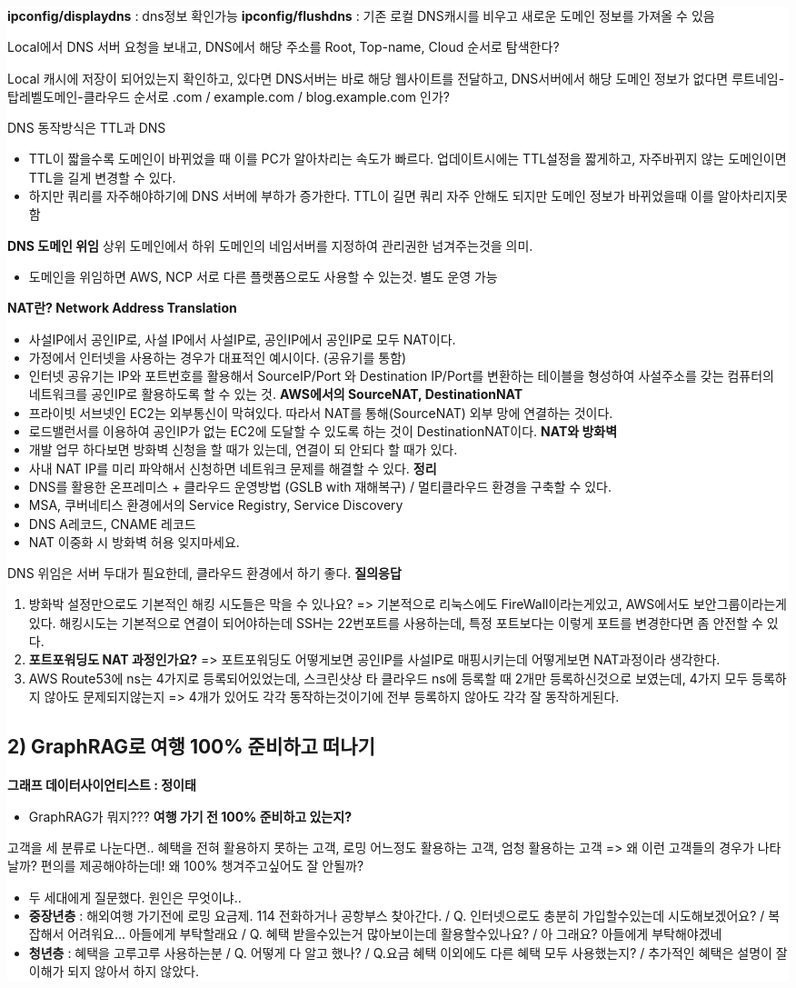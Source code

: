 **ipconfig/displaydns** : dns정보 확인가능
**ipconfig/flushdns** : 기존 로컬 DNS캐시를 비우고 새로운 도메인 정보를 가져올 수 있음 

Local에서 DNS 서버 요청을 보내고, DNS에서 해당 주소를 Root, Top-name, Cloud 순서로 탐색한다?

Local 캐시에 저장이 되어있는지 확인하고, 있다면 DNS서버는 바로 해당 웹사이트를 전달하고, DNS서버에서 해당 도메인 정보가 없다면 루트네임-탑레벨도메인-클라우드 순서로 
.com / example.com / blog.example.com 인가?

DNS 동작방식은 TTL과 DNS
- TTL이 짧을수록 도메인이 바뀌었을 때 이를 PC가 알아차리는 속도가 빠르다. 업데이트시에는 TTL설정을 짧게하고, 자주바뀌지 않는 도메인이면 TTL을 길게 변경할 수 있다.
- 하지만 쿼리를 자주해야하기에 DNS 서버에 부하가 증가한다. TTL이 길면 쿼리 자주 안해도 되지만 도메인 정보가 바뀌었을때 이를 알아차리지못함

**DNS 도메인 위임**
상위 도메인에서 하위 도메인의 네임서버를 지정하여 관리권한 넘겨주는것을 의미.
- 도메인을 위임하면 AWS, NCP 서로 다른 플랫폼으로도 사용할 수 있는것. 별도 운영 가능

**NAT란? Network Address Translation**
- 사설IP에서 공인IP로, 사설 IP에서 사설IP로, 공인IP에서 공인IP로 모두 NAT이다.
- 가정에서 인터넷을 사용하는 경우가 대표적인 예시이다. (공유기를 통함)
- 인터넷 공유기는 IP와 포트번호를 활용해서 SourceIP/Port 와 Destination IP/Port를 변환하는 테이블을 형성하여 사설주소를 갖는 컴퓨터의 네트워크를 공인IP로 활용하도록 할 수 있는 것.
**AWS에서의 SourceNAT, DestinationNAT**
- 프라이빗 서브넷인 EC2는 외부통신이 막혀있다. 따라서 NAT를 통해(SourceNAT) 외부 망에 연결하는 것이다.
- 로드밸런서를 이용하여 공인IP가 없는 EC2에 도달할 수 있도록 하는 것이 DestinationNAT이다.
**NAT와 방화벽**
- 개발 업무 하다보면 방화벽 신청을 할 때가 있는데, 연결이 되 안되다 할 때가 있다.
- 사내 NAT IP를 미리 파악해서 신청하면 네트워크 문제를 해결할 수 있다.
**정리**
- DNS를 활용한 온프레미스 + 클라우드 운영방법 (GSLB with 재해복구) / 멀티클라우드 환경을 구축할 수 있다.
- MSA, 쿠버네티스 환경에서의 Service Registry, Service Discovery
- DNS A레코드, CNAME 레코드
- NAT 이중화 시 방화벽 허용 잊지마세요.

DNS 위임은 서버 두대가 필요한데, 클라우드 환경에서 하기 좋다.
**질의응답**
1. 방화박 설정만으로도 기본적인 해킹 시도들은 막을 수 있나요? => 기본적으로 리눅스에도 FireWall이라는게있고, AWS에서도 보안그룹이라는게 있다. 해킹시도는 기본적으로 연결이 되어야하는데 SSH는 22번포트를 사용하는데, 특정 포트보다는 이렇게 포트를 변경한다면 좀 안전할 수 있다.
2. **포트포워딩도 NAT 과정인가요?** => 포트포워딩도 어떻게보면 공인IP를 사설IP로 매핑시키는데 어떻게보면 NAT과정이라 생각한다.
3. AWS Route53에 ns는 4가지로 등록되어있었는데, 스크린샷상 타 클라우드 ns에 등록할 때 2개만 등록하신것으로 보였는데, 4가지 모두 등록하지 않아도 문제되지않는지 => 4개가 있어도 각각 동작하는것이기에 전부 등록하지 않아도 각각 잘 동작하게된다.

## 2) GraphRAG로 여행 100% 준비하고 떠나기
**그래프 데이터사이언티스트 : 정이태**
- GraphRAG가 뭐지???
**여행 가기 전 100% 준비하고 있는지?**

고객을 세 분류로 나눈다면.. 혜택을 전혀 활용하지 못하는 고객, 로밍 어느정도 활용하는 고객, 엄청 활용하는 고객 => 왜 이런 고객들의 경우가 나타날까? 편의를 제공해야하는데! 왜 100% 챙겨주고싶어도 잘 안될까?
- 두 세대에게 질문했다. 원인은 무엇이냐..
- **중장년층** : 해외여행 가기전에 로밍 요금제. 114 전화하거나 공항부스 찾아간다. / Q. 인터넷으로도 충분히 가입할수있는데 시도해보겠어요? / 복잡해서 어려워요... 아들에게 부탁할래요 / Q. 혜택 받을수있는거 많아보이는데 활용할수있나요? / 아 그래요? 아들에게 부탁해야겠네
- **청년층** : 혜택을 고루고루 사용하는분 / Q. 어떻게 다 알고 했나? / Q.요금 혜택 이외에도 다른 혜택 모두 사용했는지? / 추가적인 혜택은 설명이 잘 이해가 되지 않아서 하지 않았다. 
